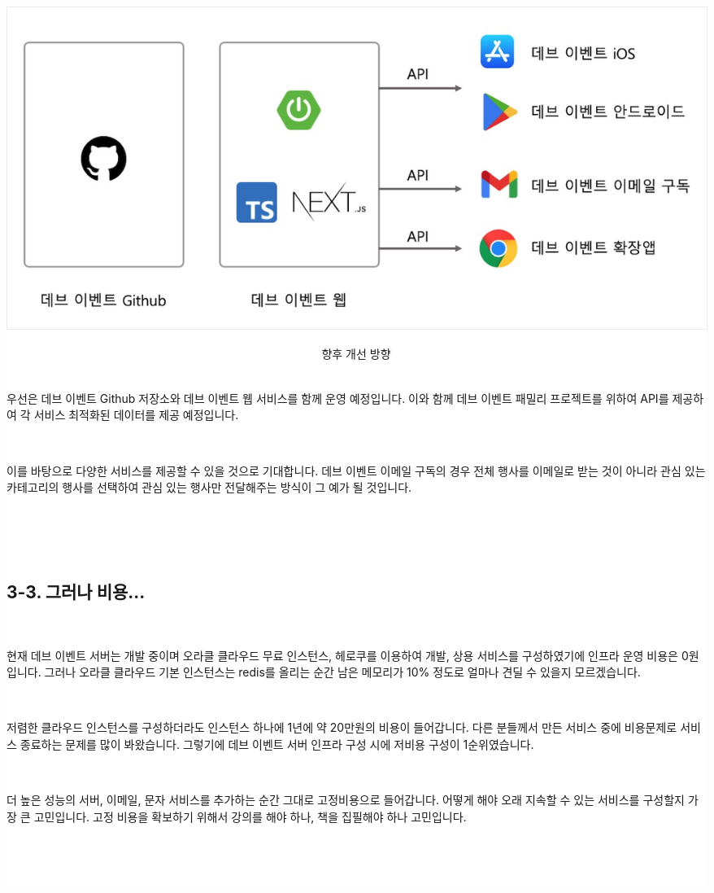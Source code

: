 <img src="https://github.com/KoEonYack/Tistory-Coveant/blob/master/Article/Note/%EC%9A%A9%EA%B0%90%ED%95%9C_%EC%B9%9C%EA%B5%AC%EB%93%A4_%ED%9A%8C%EA%B3%A0/img/new-dev-event.jpg?raw=true" align="center" style="display: block; margin: 0px auto; display: block; height: auto; border:1px solid #eaeaea; padding: 0px;" width="" >
<br />
<center> 향후 개선 방향 </center>
<br />

우선은 데브 이벤트 Github 저장소와 데브 이벤트 웹 서비스를 함께 운영 예정입니다. 이와 함께 데브 이벤트 패밀리 프로젝트를 위하여 API를 제공하여 각 서비스 최적화된 데이터를 제공 예정입니다. 

<br />

이를 바탕으로 다양한 서비스를 제공할 수 있을 것으로 기대합니다. 데브 이벤트 이메일 구독의 경우 전체 행사를 이메일로 받는 것이 아니라 관심 있는 카테고리의 행사를 선택하여 관심 있는 행사만 전달해주는 방식이 그 예가 될 것입니다. 

<br />
<br />
<br />

## 3-3. 그러나 비용...

<br />

현재 데브 이벤트 서버는 개발 중이며 오라클 클라우드 무료 인스턴스, 헤로쿠를 이용하여 개발, 상용 서비스를 구성하였기에 인프라 운영 비용은 0원입니다. 그러나 오라클 클라우드 기본 인스턴스는 redis를 올리는 순간 남은 메모리가 10% 정도로 얼마나 견딜 수 있을지 모르겠습니다.

<br />

저렴한 클라우드 인스턴스를 구성하더라도 인스턴스 하나에 1년에 약 20만원의 비용이 들어갑니다. 다른 분들께서 만든 서비스 중에 비용문제로 서비스 종료하는 문제를 많이 봐왔습니다. 그렇기에 데브 이벤트 서버 인프라 구성 시에 저비용 구성이 1순위였습니다.

<br />

더 높은 성능의 서버, 이메일, 문자 서비스를 추가하는 순간 그대로 고정비용으로 들어갑니다. 어떻게 해야 오래 지속할 수 있는 서비스를 구성할지 가장 큰 고민입니다. 고정 비용을 확보하기 위해서 강의를 해야 하나, 책을 집필해야 하나 고민입니다.

<br />
<br />
<br />
